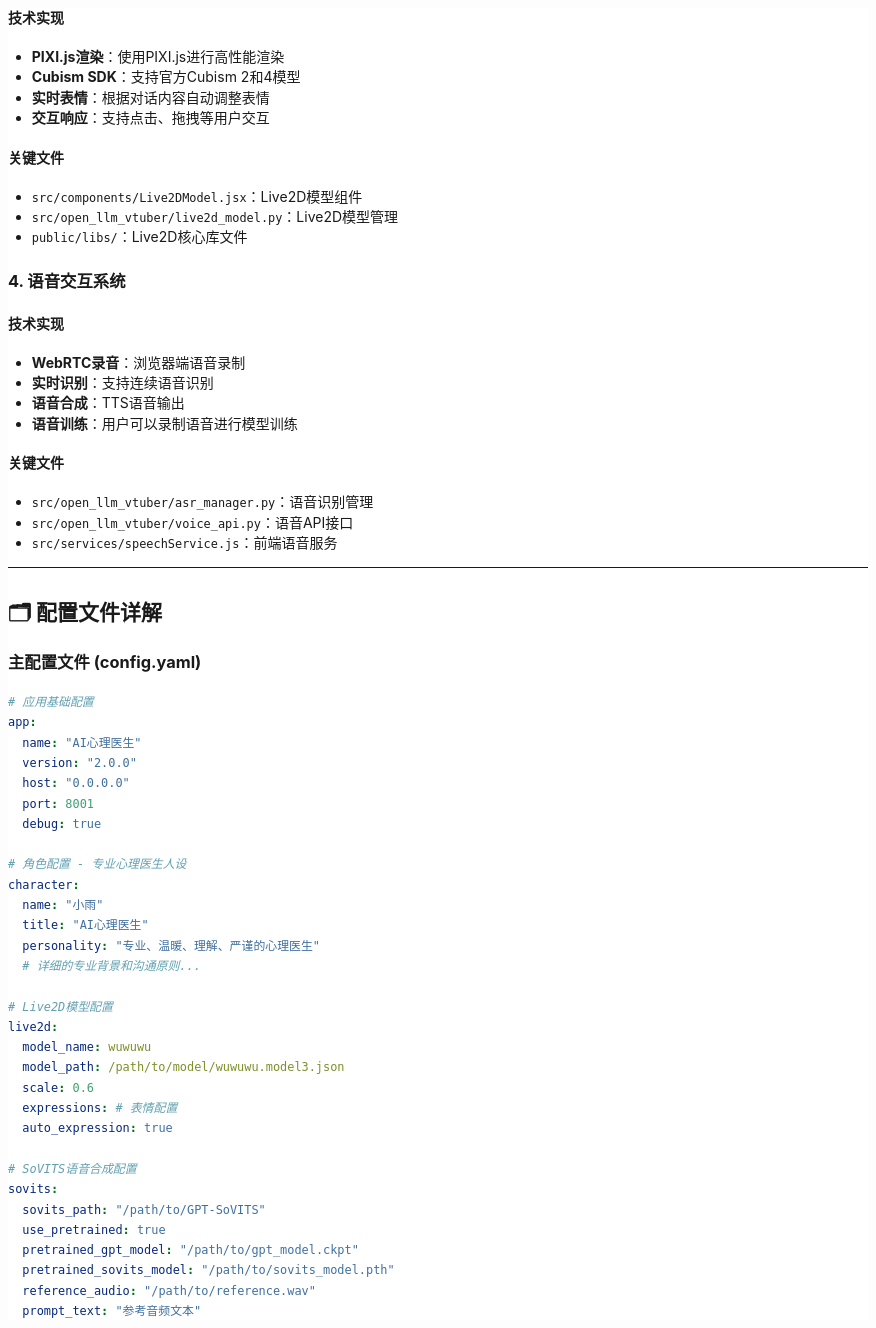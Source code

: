 #### 技术实现
- **PIXI.js渲染**：使用PIXI.js进行高性能渲染
- **Cubism SDK**：支持官方Cubism 2和4模型
- **实时表情**：根据对话内容自动调整表情
- **交互响应**：支持点击、拖拽等用户交互

#### 关键文件
- `src/components/Live2DModel.jsx`：Live2D模型组件
- `src/open_llm_vtuber/live2d_model.py`：Live2D模型管理
- `public/libs/`：Live2D核心库文件

### 4. 语音交互系统

#### 技术实现
- **WebRTC录音**：浏览器端语音录制
- **实时识别**：支持连续语音识别
- **语音合成**：TTS语音输出
- **语音训练**：用户可以录制语音进行模型训练

#### 关键文件
- `src/open_llm_vtuber/asr_manager.py`：语音识别管理
- `src/open_llm_vtuber/voice_api.py`：语音API接口
- `src/services/speechService.js`：前端语音服务

---

## 🗂️ 配置文件详解

### 主配置文件 (config.yaml)

```yaml
# 应用基础配置
app:
  name: "AI心理医生"
  version: "2.0.0"
  host: "0.0.0.0"
  port: 8001
  debug: true

# 角色配置 - 专业心理医生人设
character:
  name: "小雨"
  title: "AI心理医生"
  personality: "专业、温暖、理解、严谨的心理医生"
  # 详细的专业背景和沟通原则...

# Live2D模型配置
live2d:
  model_name: wuwuwu
  model_path: /path/to/model/wuwuwu.model3.json
  scale: 0.6
  expressions: # 表情配置
  auto_expression: true

# SoVITS语音合成配置
sovits:
  sovits_path: "/path/to/GPT-SoVITS"
  use_pretrained: true
  pretrained_gpt_model: "/path/to/gpt_model.ckpt"
  pretrained_sovits_model: "/path/to/sovits_model.pth"
  reference_audio: "/path/to/reference.wav"
  prompt_text: "参考音频文本"

```
